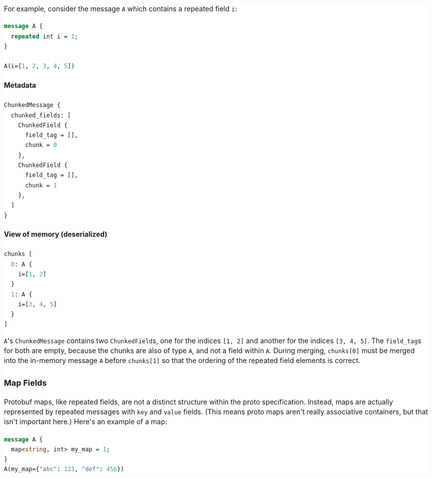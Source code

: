 For example, consider the message `A` which contains a repeated field `i`:

```proto
message A {
  repeated int i = 1;
}

A(i=[1, 2, 3, 4, 5])
```

#### Metadata
```proto
ChunkedMessage {
  chunked_fields: [
    ChunkedField {
      field_tag = [],
      chunk = 0
    },
    ChunkedField {
      field_tag = [],
      chunk = 1
    },
  ]
}
```

#### View of memory (deserialized)
```proto
chunks [
  0: A {
    i=[1, 2]
  }
  1: A {
    i=[3, 4, 5]
  }
]
```

`A`'s `ChunkedMessage` contains two `ChunkedField`s, one for the indices `[1, 2]` and another for the indices `[3, 4, 5]`. The `field_tag`s for both are empty, because the chunks are also of type `A`, and not a field within `A`. During merging, `chunks[0]` must be merged into the in-memory message `A` before `chunks[1]` so that the ordering of the repeated field elements is correct.

### Map Fields

Protobuf maps, like repeated fields, are not a distinct structure within the proto specification. Instead, maps are actually represented by repeated messages with `key` and `value` fields. (This means proto maps aren't really associative containers, but that isn't important here.) Here's an example of a map:

```proto
message A {
  map<string, int> my_map = 1;
}
A(my_map={"abc": 123, "def": 456})
```
